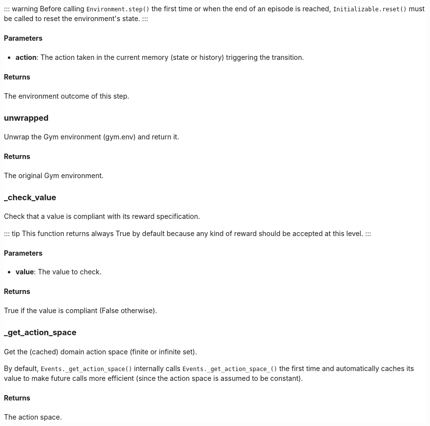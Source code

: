 ::: warning
Before calling `Environment.step()` the first time or when the end of an episode is
reached, `Initializable.reset()` must be called to reset the environment's state.
:::

#### Parameters
- **action**: The action taken in the current memory (state or history) triggering the transition.

#### Returns
The environment outcome of this step.

### unwrapped <Badge text="DeterministicInitializedGymDomain" type="tip"/>

<skdecide-signature name= "unwrapped" :sig="{'params': [{'name': 'self'}]}"></skdecide-signature>

Unwrap the Gym environment (gym.env) and return it.

#### Returns
The original Gym environment.

### \_check\_value <Badge text="Rewards" type="warn"/>

<skdecide-signature name= "_check_value" :sig="{'params': [{'name': 'self'}, {'name': 'value', 'annotation': 'Value[D.T_value]'}], 'return': 'bool'}"></skdecide-signature>

Check that a value is compliant with its reward specification.

::: tip
This function returns always True by default because any kind of reward should be accepted at this level.
:::

#### Parameters
- **value**: The value to check.

#### Returns
True if the value is compliant (False otherwise).

### \_get\_action\_space <Badge text="Events" type="warn"/>

<skdecide-signature name= "_get_action_space" :sig="{'params': [{'name': 'self'}], 'return': 'D.T_agent[Space[D.T_event]]'}"></skdecide-signature>

Get the (cached) domain action space (finite or infinite set).

By default, `Events._get_action_space()` internally calls `Events._get_action_space_()` the first time and
automatically caches its value to make future calls more efficient (since the action space is assumed to be
constant).

#### Returns
The action space.
